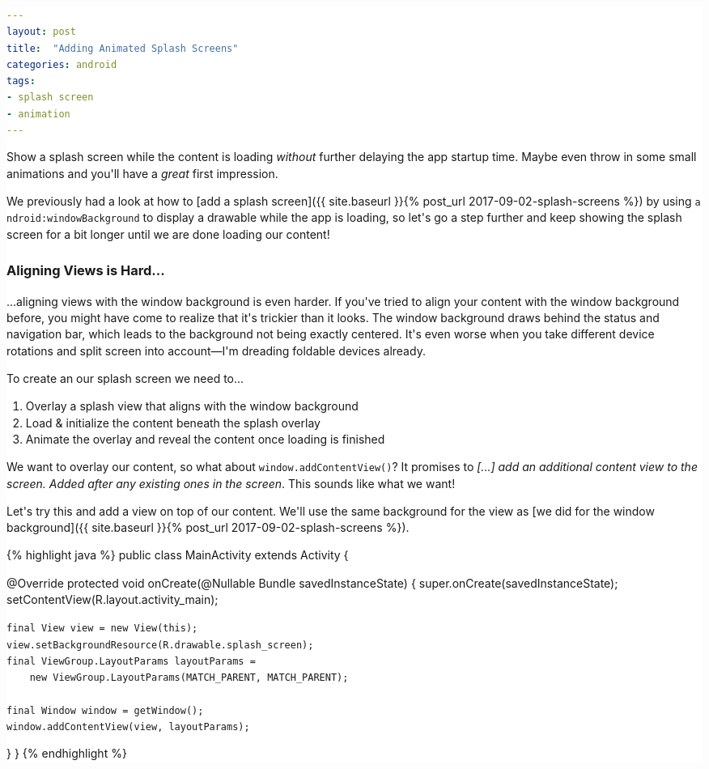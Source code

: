 ```yaml
---
layout: post
title:  "Adding Animated Splash Screens"
categories: android
tags:
- splash screen
- animation
---
```


Show a splash screen while the content is loading _without_ further delaying the app startup time. Maybe even throw in some small animations and you'll have a _great_ first impression.

We previously had a look at how to [add a splash screen]({{ site.baseurl }}{% post_url 2017-09-02-splash-screens %}) by using `android:windowBackground` to display a drawable while the app is loading, so let's go a step further and keep showing the splash screen for a bit longer until we are done loading our content!

### Aligning Views is Hard...

...aligning views with the window background is even harder. If you've tried to align your content with the window background before, you might have come to realize that it's trickier than it looks. The window background draws behind the status and navigation bar, which leads to the background not being exactly centered. It's even worse when you take different device rotations and split screen into account&mdash;I'm dreading foldable devices already.

To create an our splash screen we need to...

1. Overlay a splash view that aligns with the window background
2. Load & initialize the content beneath the splash overlay
3. Animate the overlay and reveal the content once loading is finished

We want to overlay our content, so what about `window.addContentView()`?  It promises to _[...] add an additional content view to the screen. Added after any existing ones in the screen_. This sounds like what we want!

Let's try this and add a view on top of our content. We'll use the same background for the view as [we did for the window background]({{ site.baseurl }}{% post_url 2017-09-02-splash-screens %}).

{% highlight java %}
public class MainActivity extends Activity {

  @Override
  protected void onCreate(@Nullable Bundle savedInstanceState) {
    super.onCreate(savedInstanceState);
    setContentView(R.layout.activity_main);

    final View view = new View(this);
    view.setBackgroundResource(R.drawable.splash_screen);
    final ViewGroup.LayoutParams layoutParams =
        new ViewGroup.LayoutParams(MATCH_PARENT, MATCH_PARENT);

    final Window window = getWindow();
    window.addContentView(view, layoutParams);
  }
}
{% endhighlight %}
